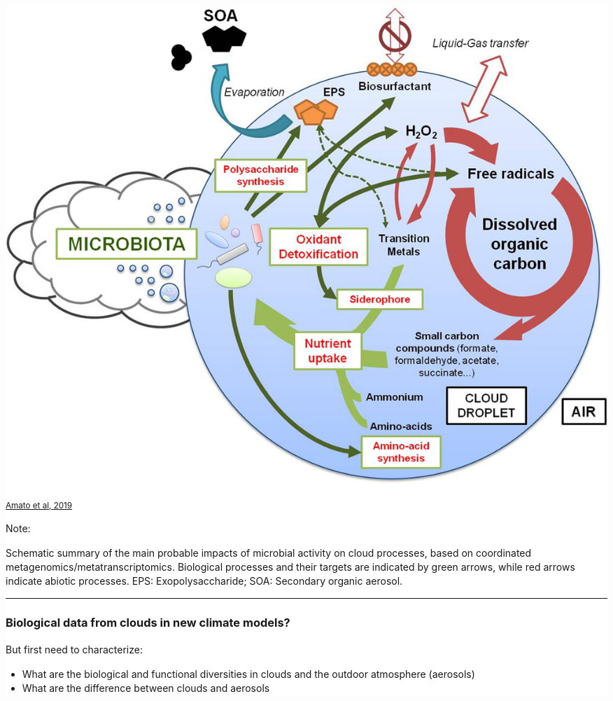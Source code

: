 ![Schematic summary of the main probable impacts of microbial activity on cloud processes, based on coordinated metagenomics/metatranscriptomics. Biological processes and their targets are indicated by green arrows, while red arrows indicate abiotic processes. EPS: Exopolysaccharide; SOA: Secondary organic aerosol.](images/amato_2019.png) 

<small>[Amato et al, 2019](https://www.nature.com/articles/s41598-019-41032-4)</small>

Note:

Schematic summary of the main probable impacts of microbial activity on cloud processes, based on coordinated metagenomics/metatranscriptomics. Biological processes and their targets are indicated by green arrows, while red arrows indicate abiotic processes. EPS: Exopolysaccharide; SOA: Secondary organic aerosol.

----
### Biological data from clouds in new climate models?

But first need to characterize:

- What are the biological and functional diversities in clouds and the outdoor atmosphere (aerosols)
- What are the difference between clouds and aerosols
